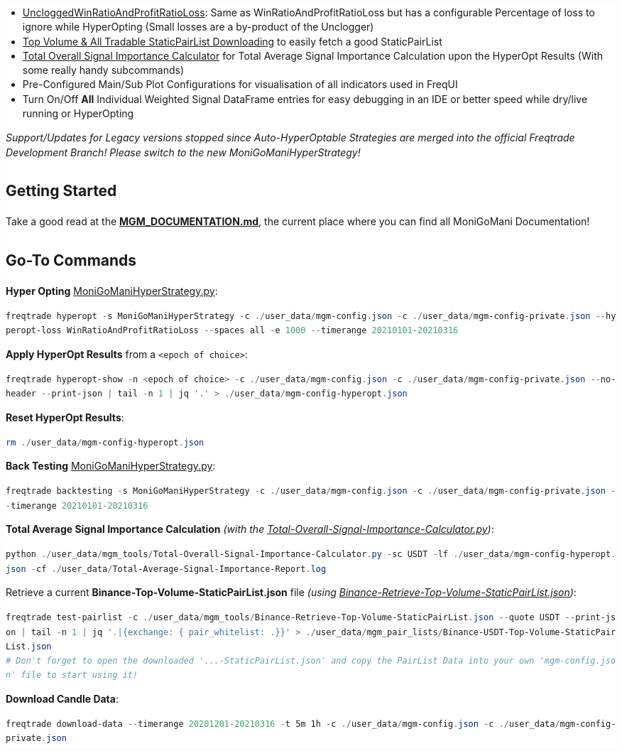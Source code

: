   - [UncloggedWinRatioAndProfitRatioLoss](https://github.com/Rikj000/MoniGoMani/blob/main/user_data/hyperopts/UncloggedWinRatioAndProfitRatioLoss.py): Same as WinRatioAndProfitRatioLoss but has a configurable Percentage of loss to ignore while HyperOpting (Small losses are a by-product of the Unclogger)
- [Top Volume & All Tradable StaticPairList Downloading](https://github.com/Rikj000/MoniGoMani/blob/main/MGM_DOCUMENTATION.md#download-staticpairlists) to easily fetch a good StaticPairList
- [Total Overall Signal Importance Calculator](https://github.com/Rikj000/MoniGoMani/blob/main/MGM_DOCUMENTATION.md#total-overall-signal-importance-calculator) for Total Average Signal Importance Calculation upon the HyperOpt Results (With some really handy subcommands)
- Pre-Configured Main/Sub Plot Configurations for visualisation of all indicators used in FreqUI
- Turn On/Off **All** Individual Weighted Signal DataFrame entries for easy debugging in an IDE or better speed while dry/live running or HyperOpting

*Support/Updates for Legacy versions stopped since Auto-HyperOptable Strategies are merged into the official Freqtrade Development Branch! Please switch to the new MoniGoManiHyperStrategy!*

## Getting Started
Take a good read at the [**MGM_DOCUMENTATION.md**](https://github.com/Rikj000/MoniGoMani/blob/main/MGM_DOCUMENTATION.md), the current place where you can find all MoniGoMani Documentation!

## Go-To Commands
**Hyper Opting** [MoniGoManiHyperStrategy.py](https://github.com/Rikj000/MoniGoMani/blob/main/user_data/strategies/MoniGoManiHyperStrategy.py):
```powershell
freqtrade hyperopt -s MoniGoManiHyperStrategy -c ./user_data/mgm-config.json -c ./user_data/mgm-config-private.json --hyperopt-loss WinRatioAndProfitRatioLoss --spaces all -e 1000 --timerange 20210101-20210316
```
**Apply HyperOpt Results** from a `<epoch of choice>`:
```powershell
freqtrade hyperopt-show -n <epoch of choice> -c ./user_data/mgm-config.json -c ./user_data/mgm-config-private.json --no-header --print-json | tail -n 1 | jq '.' > ./user_data/mgm-config-hyperopt.json
```
**Reset HyperOpt Results**:
```powershell
rm ./user_data/mgm-config-hyperopt.json
```
**Back Testing** [MoniGoManiHyperStrategy.py](https://github.com/Rikj000/MoniGoMani/blob/main/user_data/strategies/MoniGoManiHyperStrategy.py):
```powershell
freqtrade backtesting -s MoniGoManiHyperStrategy -c ./user_data/mgm-config.json -c ./user_data/mgm-config-private.json --timerange 20210101-20210316
```
**Total Average Signal Importance Calculation** *(with the [Total-Overall-Signal-Importance-Calculator.py](https://github.com/Rikj000/MoniGoMani/blob/main/user_data/mgm_tools/Total-Overall-Signal-Importance-Calculator.py))*:
```powershell
python ./user_data/mgm_tools/Total-Overall-Signal-Importance-Calculator.py -sc USDT -lf ./user_data/mgm-config-hyperopt.json -cf ./user_data/Total-Average-Signal-Importance-Report.log
```
Retrieve a current **Binance-Top-Volume-StaticPairList.json** file *(using [Binance-Retrieve-Top-Volume-StaticPairList.json](https://github.com/Rikj000/MoniGoMani/blob/main/user_data/mgm_tools/Binance-Retrieve-Top-Volume-StaticPairList.json))*:
```powershell
freqtrade test-pairlist -c ./user_data/mgm_tools/Binance-Retrieve-Top-Volume-StaticPairList.json --quote USDT --print-json | tail -n 1 | jq '.|{exchange: { pair_whitelist: .}}' > ./user_data/mgm_pair_lists/Binance-USDT-Top-Volume-StaticPairList.json
# Don't forget to open the downloaded '...-StaticPairList.json' and copy the PairList Data into your own 'mgm-config.json' file to start using it!
```
**Download Candle Data**:
```powershell
freqtrade download-data --timerange 20201201-20210316 -t 5m 1h -c ./user_data/mgm-config.json -c ./user_data/mgm-config-private.json
```
